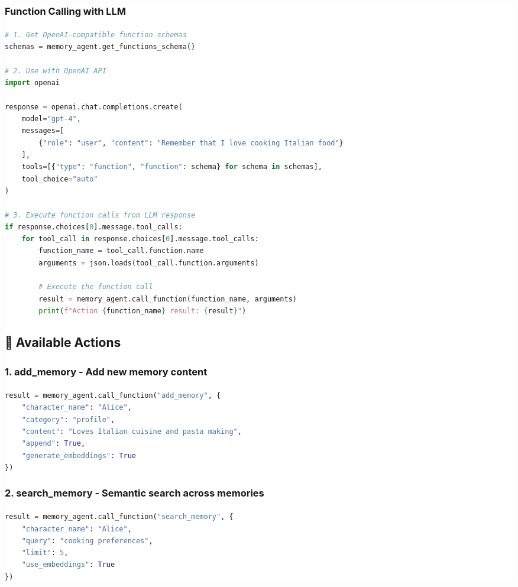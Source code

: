 
### Function Calling with LLM

```python
# 1. Get OpenAI-compatible function schemas
schemas = memory_agent.get_functions_schema()

# 2. Use with OpenAI API
import openai

response = openai.chat.completions.create(
    model="gpt-4",
    messages=[
        {"role": "user", "content": "Remember that I love cooking Italian food"}
    ],
    tools=[{"type": "function", "function": schema} for schema in schemas],
    tool_choice="auto"
)

# 3. Execute function calls from LLM response
if response.choices[0].message.tool_calls:
    for tool_call in response.choices[0].message.tool_calls:
        function_name = tool_call.function.name
        arguments = json.loads(tool_call.function.arguments)
        
        # Execute the function call
        result = memory_agent.call_function(function_name, arguments)
        print(f"Action {function_name} result: {result}")
```

## 🔧 Available Actions

### 1. **add_memory** - Add new memory content
```python
result = memory_agent.call_function("add_memory", {
    "character_name": "Alice",
    "category": "profile", 
    "content": "Loves Italian cuisine and pasta making",
    "append": True,
    "generate_embeddings": True
})
```

### 2. **search_memory** - Semantic search across memories
```python
result = memory_agent.call_function("search_memory", {
    "character_name": "Alice",
    "query": "cooking preferences",
    "limit": 5,
    "use_embeddings": True
})
```

